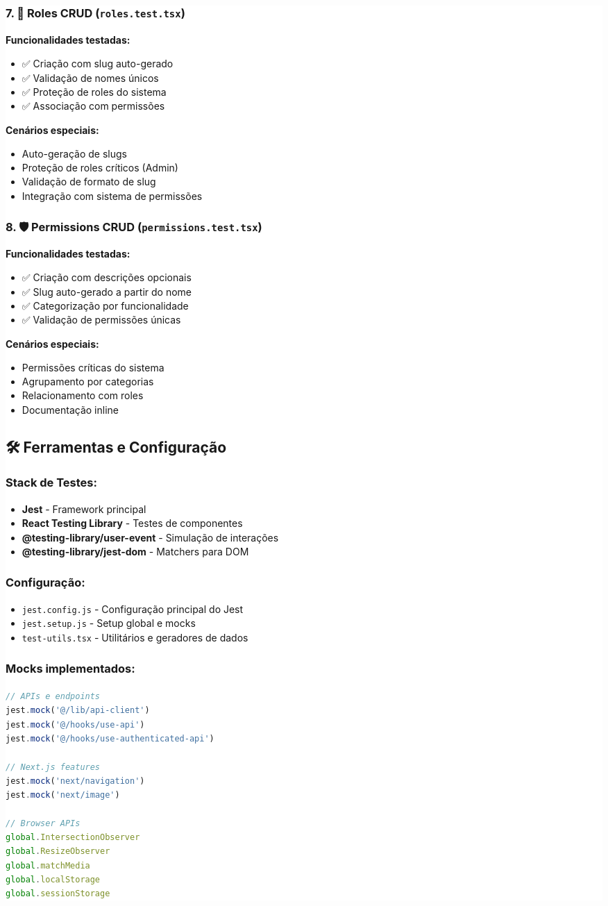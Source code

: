 ### 7. 🔐 **Roles CRUD** (`roles.test.tsx`)
**Funcionalidades testadas:**
- ✅ Criação com slug auto-gerado
- ✅ Validação de nomes únicos
- ✅ Proteção de roles do sistema
- ✅ Associação com permissões

**Cenários especiais:**
- Auto-geração de slugs
- Proteção de roles críticos (Admin)
- Validação de formato de slug
- Integração com sistema de permissões

### 8. 🛡️ **Permissions CRUD** (`permissions.test.tsx`)
**Funcionalidades testadas:**
- ✅ Criação com descrições opcionais
- ✅ Slug auto-gerado a partir do nome
- ✅ Categorização por funcionalidade
- ✅ Validação de permissões únicas

**Cenários especiais:**
- Permissões críticas do sistema
- Agrupamento por categorias
- Relacionamento com roles
- Documentação inline

## 🛠️ Ferramentas e Configuração

### **Stack de Testes:**
- **Jest** - Framework principal
- **React Testing Library** - Testes de componentes
- **@testing-library/user-event** - Simulação de interações
- **@testing-library/jest-dom** - Matchers para DOM

### **Configuração:**
- `jest.config.js` - Configuração principal do Jest
- `jest.setup.js` - Setup global e mocks
- `test-utils.tsx` - Utilitários e geradores de dados

### **Mocks implementados:**
```javascript
// APIs e endpoints
jest.mock('@/lib/api-client')
jest.mock('@/hooks/use-api')
jest.mock('@/hooks/use-authenticated-api')

// Next.js features
jest.mock('next/navigation')
jest.mock('next/image')

// Browser APIs
global.IntersectionObserver
global.ResizeObserver  
global.matchMedia
global.localStorage
global.sessionStorage
```

